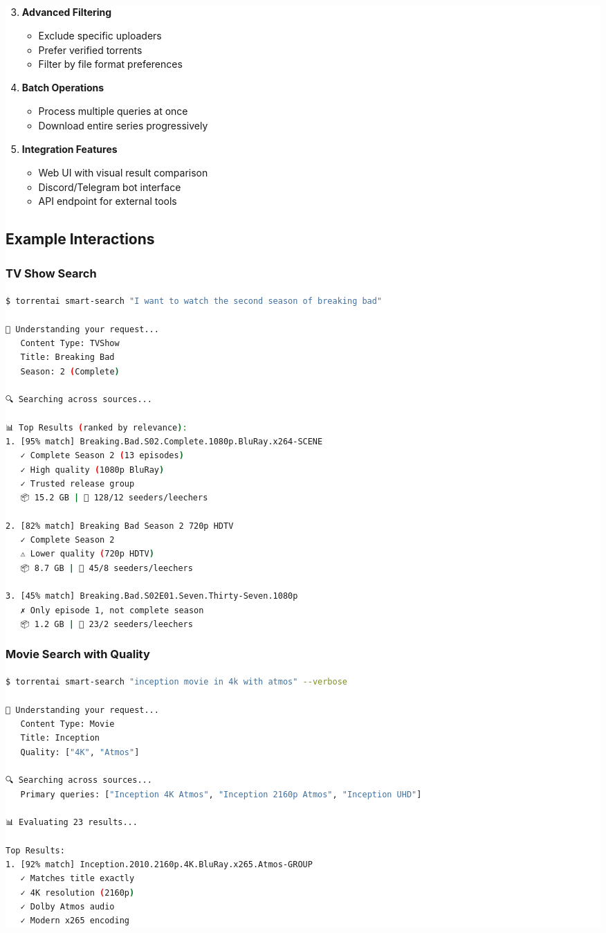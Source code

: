 3. **Advanced Filtering**
   - Exclude specific uploaders
   - Prefer verified torrents
   - Filter by file format preferences

4. **Batch Operations**
   - Process multiple queries at once
   - Download entire series progressively

5. **Integration Features**
   - Web UI with visual result comparison
   - Discord/Telegram bot interface
   - API endpoint for external tools

## Example Interactions

### TV Show Search
```bash
$ torrentai smart-search "I want to watch the second season of breaking bad"

🤖 Understanding your request...
   Content Type: TVShow
   Title: Breaking Bad
   Season: 2 (Complete)
   
🔍 Searching across sources...

📊 Top Results (ranked by relevance):
1. [95% match] Breaking.Bad.S02.Complete.1080p.BluRay.x264-SCENE
   ✓ Complete Season 2 (13 episodes)
   ✓ High quality (1080p BluRay)
   ✓ Trusted release group
   📦 15.2 GB | 👥 128/12 seeders/leechers
   
2. [82% match] Breaking Bad Season 2 720p HDTV
   ✓ Complete Season 2
   ⚠ Lower quality (720p HDTV)
   📦 8.7 GB | 👥 45/8 seeders/leechers

3. [45% match] Breaking.Bad.S02E01.Seven.Thirty-Seven.1080p
   ✗ Only episode 1, not complete season
   📦 1.2 GB | 👥 23/2 seeders/leechers
```

### Movie Search with Quality
```bash
$ torrentai smart-search "inception movie in 4k with atmos" --verbose

🤖 Understanding your request...
   Content Type: Movie
   Title: Inception
   Quality: ["4K", "Atmos"]
   
🔍 Searching across sources...
   Primary queries: ["Inception 4K Atmos", "Inception 2160p Atmos", "Inception UHD"]
   
📊 Evaluating 23 results...

Top Results:
1. [92% match] Inception.2010.2160p.4K.BluRay.x265.Atmos-GROUP
   ✓ Matches title exactly
   ✓ 4K resolution (2160p)
   ✓ Dolby Atmos audio
   ✓ Modern x265 encoding
```